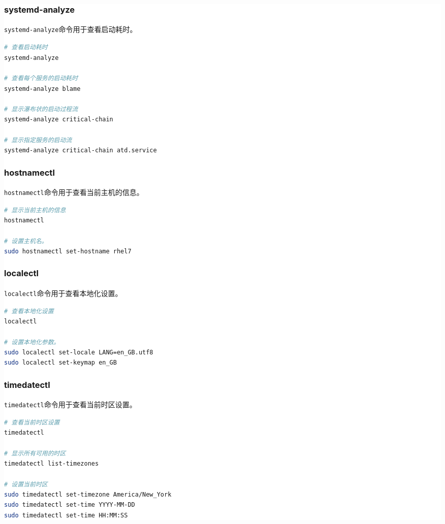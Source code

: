 ### systemd-analyze

`systemd-analyze`命令用于查看启动耗时。

```sh
# 查看启动耗时
systemd-analyze

# 查看每个服务的启动耗时
systemd-analyze blame

# 显示瀑布状的启动过程流
systemd-analyze critical-chain

# 显示指定服务的启动流
systemd-analyze critical-chain atd.service
```

### hostnamectl

`hostnamectl`命令用于查看当前主机的信息。

```sh
# 显示当前主机的信息
hostnamectl

# 设置主机名。
sudo hostnamectl set-hostname rhel7
```

### localectl

`localectl`命令用于查看本地化设置。

```sh
# 查看本地化设置
localectl

# 设置本地化参数。
sudo localectl set-locale LANG=en_GB.utf8
sudo localectl set-keymap en_GB
```

### timedatectl

`timedatectl`命令用于查看当前时区设置。

```sh
# 查看当前时区设置
timedatectl

# 显示所有可用的时区
timedatectl list-timezones

# 设置当前时区
sudo timedatectl set-timezone America/New_York
sudo timedatectl set-time YYYY-MM-DD
sudo timedatectl set-time HH:MM:SS
```
